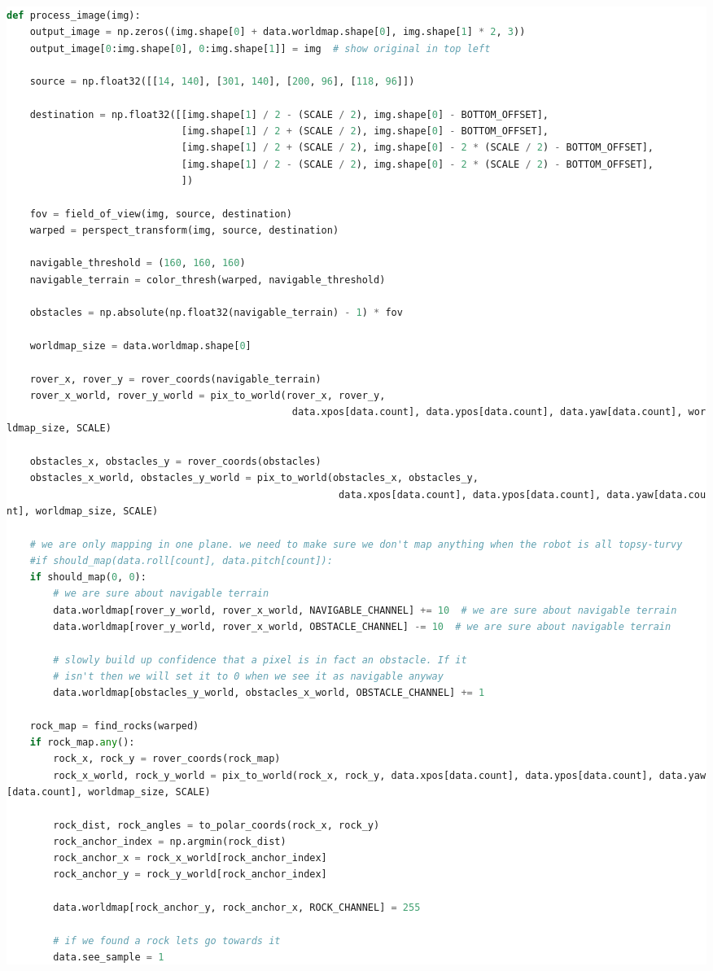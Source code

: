 ```python
def process_image(img):
    output_image = np.zeros((img.shape[0] + data.worldmap.shape[0], img.shape[1] * 2, 3))
    output_image[0:img.shape[0], 0:img.shape[1]] = img  # show original in top left

    source = np.float32([[14, 140], [301, 140], [200, 96], [118, 96]])

    destination = np.float32([[img.shape[1] / 2 - (SCALE / 2), img.shape[0] - BOTTOM_OFFSET],
                              [img.shape[1] / 2 + (SCALE / 2), img.shape[0] - BOTTOM_OFFSET],
                              [img.shape[1] / 2 + (SCALE / 2), img.shape[0] - 2 * (SCALE / 2) - BOTTOM_OFFSET],
                              [img.shape[1] / 2 - (SCALE / 2), img.shape[0] - 2 * (SCALE / 2) - BOTTOM_OFFSET],
                              ])

    fov = field_of_view(img, source, destination)
    warped = perspect_transform(img, source, destination)

    navigable_threshold = (160, 160, 160)
    navigable_terrain = color_thresh(warped, navigable_threshold)

    obstacles = np.absolute(np.float32(navigable_terrain) - 1) * fov

    worldmap_size = data.worldmap.shape[0]

    rover_x, rover_y = rover_coords(navigable_terrain)
    rover_x_world, rover_y_world = pix_to_world(rover_x, rover_y,
                                                 data.xpos[data.count], data.ypos[data.count], data.yaw[data.count], worldmap_size, SCALE)

    obstacles_x, obstacles_y = rover_coords(obstacles)
    obstacles_x_world, obstacles_y_world = pix_to_world(obstacles_x, obstacles_y,
                                                         data.xpos[data.count], data.ypos[data.count], data.yaw[data.count], worldmap_size, SCALE)

    # we are only mapping in one plane. we need to make sure we don't map anything when the robot is all topsy-turvy
    #if should_map(data.roll[count], data.pitch[count]):
    if should_map(0, 0):
        # we are sure about navigable terrain
        data.worldmap[rover_y_world, rover_x_world, NAVIGABLE_CHANNEL] += 10  # we are sure about navigable terrain
        data.worldmap[rover_y_world, rover_x_world, OBSTACLE_CHANNEL] -= 10  # we are sure about navigable terrain

        # slowly build up confidence that a pixel is in fact an obstacle. If it
        # isn't then we will set it to 0 when we see it as navigable anyway
        data.worldmap[obstacles_y_world, obstacles_x_world, OBSTACLE_CHANNEL] += 1

    rock_map = find_rocks(warped)
    if rock_map.any():
        rock_x, rock_y = rover_coords(rock_map)
        rock_x_world, rock_y_world = pix_to_world(rock_x, rock_y, data.xpos[data.count], data.ypos[data.count], data.yaw[data.count], worldmap_size, SCALE)

        rock_dist, rock_angles = to_polar_coords(rock_x, rock_y)
        rock_anchor_index = np.argmin(rock_dist)
        rock_anchor_x = rock_x_world[rock_anchor_index]
        rock_anchor_y = rock_y_world[rock_anchor_index]

        data.worldmap[rock_anchor_y, rock_anchor_x, ROCK_CHANNEL] = 255

        # if we found a rock lets go towards it
        data.see_sample = 1
```